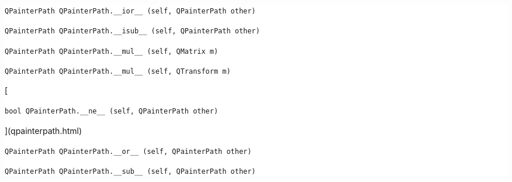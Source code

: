 [](qpainterpath.html)

```
QPainterPath QPainterPath.__ior__ (self, QPainterPath other)
```

[](qpainterpath.html)

```
QPainterPath QPainterPath.__isub__ (self, QPainterPath other)
```

[](qpainterpath.html)

```
QPainterPath QPainterPath.__mul__ (self, QMatrix m)
```

[](qpainterpath.html)

```
QPainterPath QPainterPath.__mul__ (self, QTransform m)
```

[

```
bool QPainterPath.__ne__ (self, QPainterPath other)
```

](qpainterpath.html)

```
QPainterPath QPainterPath.__or__ (self, QPainterPath other)
```

[](qpainterpath.html)

```
QPainterPath QPainterPath.__sub__ (self, QPainterPath other)
```

[](qpainterpath.html)